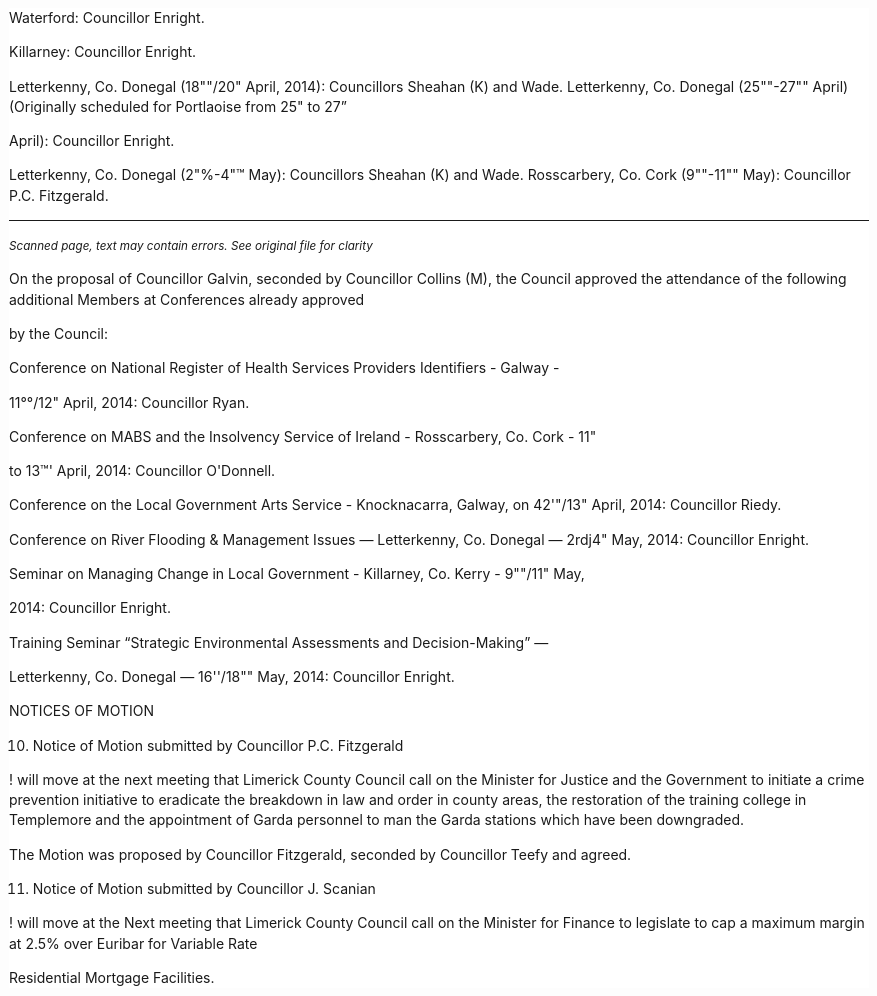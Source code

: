 Waterford: Councillor Enright.

Killarney: Councillor Enright.

Letterkenny, Co. Donegal (18""/20" April, 2014): Councillors Sheahan (K) and Wade.
Letterkenny, Co. Donegal (25""-27"" April) (Originally scheduled for Portlaoise from 25" to 27”

April): Councillor Enright.

Letterkenny, Co. Donegal (2"%-4"™ May): Councillors Sheahan (K) and Wade.
Rosscarbery, Co. Cork (9""-11"" May): Councillor P.C. Fitzgerald.


---
*<small>Scanned page, text may contain errors. See original file for clarity</small>*  

On the proposal of Councillor Galvin, seconded by Councillor Collins (M), the Council
approved the attendance of the following additional Members at Conferences already approved

by the Council:

Conference on National Register of Health Services Providers Identifiers - Galway -

11°°/12" April, 2014: Councillor Ryan.

Conference on MABS and the Insolvency Service of Ireland - Rosscarbery, Co. Cork - 11"

to 13™' April, 2014: Councillor O'Donnell.

Conference on the Local Government Arts Service - Knocknacarra, Galway, on 42'"/13"
April, 2014: Councillor Riedy.

Conference on River Flooding & Management Issues — Letterkenny, Co. Donegal — 2rdj4"
May, 2014: Councillor Enright.

Seminar on Managing Change in Local Government - Killarney, Co. Kerry - 9""/11" May,

2014: Councillor Enright.

Training Seminar “Strategic Environmental Assessments and Decision-Making” —

Letterkenny, Co. Donegal — 16''/18"" May, 2014: Councillor Enright.

NOTICES OF MOTION

10. Notice of Motion submitted by Councillor P.C. Fitzgerald

! will move at the next meeting that Limerick County Council call on the Minister for
Justice and the Government to initiate a crime prevention initiative to eradicate the
breakdown in law and order in county areas, the restoration of the training college in
Templemore and the appointment of Garda personnel to man the Garda stations which
have been downgraded.

The Motion was proposed by Councillor Fitzgerald, seconded by Councillor Teefy and
agreed.

11. Notice of Motion submitted by Councillor J. Scanian

! will move at the Next meeting that Limerick County Council call on the Minister for
Finance to legislate to cap a maximum margin at 2.5% over Euribar for Variable Rate

Residential Mortgage Facilities.
